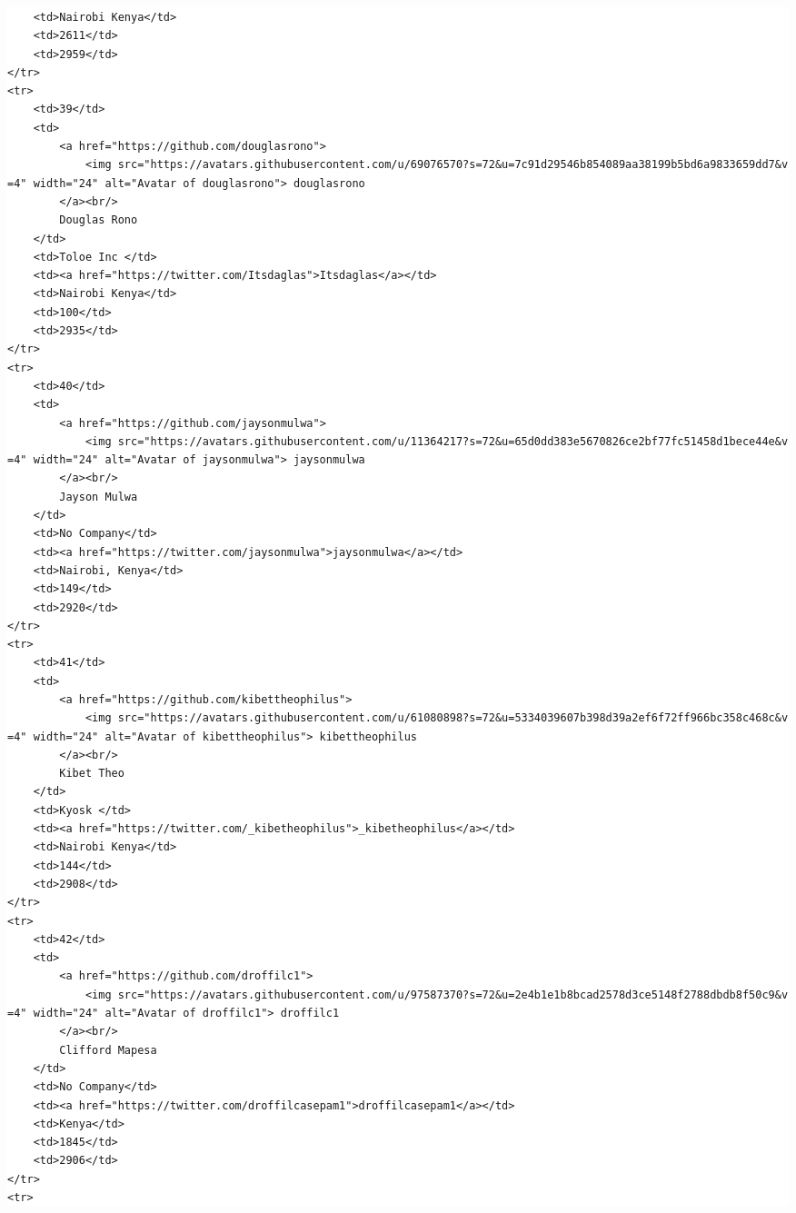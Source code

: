 		<td>Nairobi Kenya</td>
		<td>2611</td>
		<td>2959</td>
	</tr>
	<tr>
		<td>39</td>
		<td>
			<a href="https://github.com/douglasrono">
				<img src="https://avatars.githubusercontent.com/u/69076570?s=72&u=7c91d29546b854089aa38199b5bd6a9833659dd7&v=4" width="24" alt="Avatar of douglasrono"> douglasrono
			</a><br/>
			Douglas Rono
		</td>
		<td>Toloe Inc </td>
		<td><a href="https://twitter.com/Itsdaglas">Itsdaglas</a></td>
		<td>Nairobi Kenya</td>
		<td>100</td>
		<td>2935</td>
	</tr>
	<tr>
		<td>40</td>
		<td>
			<a href="https://github.com/jaysonmulwa">
				<img src="https://avatars.githubusercontent.com/u/11364217?s=72&u=65d0dd383e5670826ce2bf77fc51458d1bece44e&v=4" width="24" alt="Avatar of jaysonmulwa"> jaysonmulwa
			</a><br/>
			Jayson Mulwa
		</td>
		<td>No Company</td>
		<td><a href="https://twitter.com/jaysonmulwa">jaysonmulwa</a></td>
		<td>Nairobi, Kenya</td>
		<td>149</td>
		<td>2920</td>
	</tr>
	<tr>
		<td>41</td>
		<td>
			<a href="https://github.com/kibettheophilus">
				<img src="https://avatars.githubusercontent.com/u/61080898?s=72&u=5334039607b398d39a2ef6f72ff966bc358c468c&v=4" width="24" alt="Avatar of kibettheophilus"> kibettheophilus
			</a><br/>
			Kibet Theo
		</td>
		<td>Kyosk </td>
		<td><a href="https://twitter.com/_kibetheophilus">_kibetheophilus</a></td>
		<td>Nairobi Kenya</td>
		<td>144</td>
		<td>2908</td>
	</tr>
	<tr>
		<td>42</td>
		<td>
			<a href="https://github.com/droffilc1">
				<img src="https://avatars.githubusercontent.com/u/97587370?s=72&u=2e4b1e1b8bcad2578d3ce5148f2788dbdb8f50c9&v=4" width="24" alt="Avatar of droffilc1"> droffilc1
			</a><br/>
			Clifford Mapesa
		</td>
		<td>No Company</td>
		<td><a href="https://twitter.com/droffilcasepam1">droffilcasepam1</a></td>
		<td>Kenya</td>
		<td>1845</td>
		<td>2906</td>
	</tr>
	<tr>